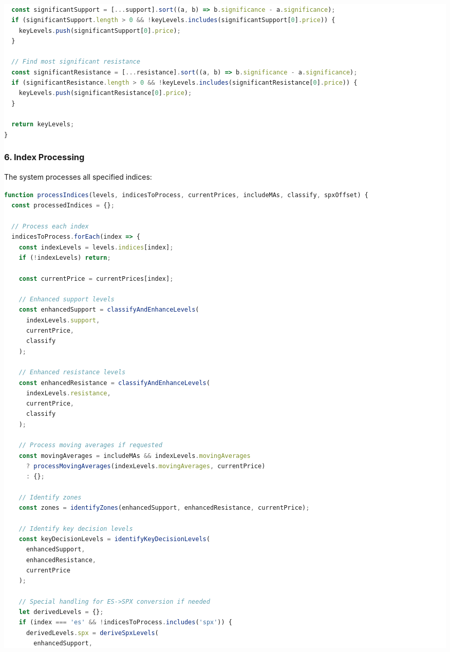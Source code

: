 ```javascript
  const significantSupport = [...support].sort((a, b) => b.significance - a.significance);
  if (significantSupport.length > 0 && !keyLevels.includes(significantSupport[0].price)) {
    keyLevels.push(significantSupport[0].price);
  }
  
  // Find most significant resistance
  const significantResistance = [...resistance].sort((a, b) => b.significance - a.significance);
  if (significantResistance.length > 0 && !keyLevels.includes(significantResistance[0].price)) {
    keyLevels.push(significantResistance[0].price);
  }
  
  return keyLevels;
}
```

### 6. Index Processing

The system processes all specified indices:

```javascript
function processIndices(levels, indicesToProcess, currentPrices, includeMAs, classify, spxOffset) {
  const processedIndices = {};
  
  // Process each index
  indicesToProcess.forEach(index => {
    const indexLevels = levels.indices[index];
    if (!indexLevels) return;
    
    const currentPrice = currentPrices[index];
    
    // Enhanced support levels
    const enhancedSupport = classifyAndEnhanceLevels(
      indexLevels.support,
      currentPrice,
      classify
    );
    
    // Enhanced resistance levels
    const enhancedResistance = classifyAndEnhanceLevels(
      indexLevels.resistance,
      currentPrice,
      classify
    );
    
    // Process moving averages if requested
    const movingAverages = includeMAs && indexLevels.movingAverages
      ? processMovingAverages(indexLevels.movingAverages, currentPrice)
      : {};
    
    // Identify zones
    const zones = identifyZones(enhancedSupport, enhancedResistance, currentPrice);
    
    // Identify key decision levels
    const keyDecisionLevels = identifyKeyDecisionLevels(
      enhancedSupport,
      enhancedResistance,
      currentPrice
    );
    
    // Special handling for ES->SPX conversion if needed
    let derivedLevels = {};
    if (index === 'es' && !indicesToProcess.includes('spx')) {
      derivedLevels.spx = deriveSpxLevels(
        enhancedSupport,
```